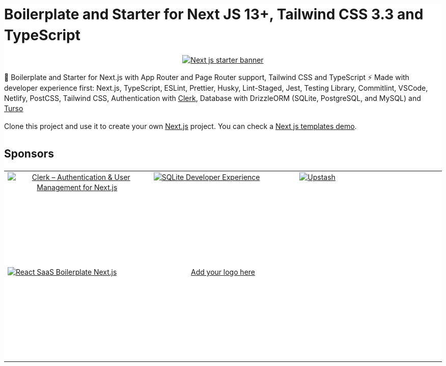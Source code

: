 # Boilerplate and Starter for Next JS 13+, Tailwind CSS 3.3 and TypeScript

<p align="center">
  <a href="https://creativedesignsguru.com/demo/Nextjs-Boilerplate/"><img height="300" src="public/assets/images/nextjs-starter-banner.png?raw=true" alt="Next js starter banner"></a>
</p>

🚀 Boilerplate and Starter for Next.js with App Router and Page Router support, Tailwind CSS and TypeScript ⚡️ Made with developer experience first: Next.js, TypeScript, ESLint, Prettier, Husky, Lint-Staged, Jest, Testing Library, Commitlint, VSCode, Netlify, PostCSS, Tailwind CSS, Authentication with [Clerk](https://clerk.com?utm_source=github&utm_medium=sponsorship&utm_campaign=nextjs-boilerplate), Database with DrizzleORM (SQLite, PostgreSQL, and MySQL) and [Turso](https://turso.tech/?utm_source=nextjsstarterbp)

Clone this project and use it to create your own [Next.js](https://nextjs.org) project. You can check a [Next js templates demo](https://creativedesignsguru.com/demo/Nextjs-Boilerplate/).

## Sponsors

<table width="100%">
  <tr height="187px">
    <td align="center" width="33%">
      <a href="https://clerk.com?utm_source=github&utm_medium=sponsorship&utm_campaign=nextjs-boilerplate">
        <picture>
          <source media="(prefers-color-scheme: dark)" srcset="https://github.com/ixartz/Next-js-Boilerplate/assets/1328388/a3cd2a25-377b-4c0d-a3d3-bce121df2c94">
          <source media="(prefers-color-scheme: light)" srcset="https://github.com/ixartz/Next-js-Boilerplate/assets/1328388/3459074d-c3e2-46c5-8be4-b836cb7989ea">
          <img alt="Clerk – Authentication & User Management for Next.js" src="https://github.com/ixartz/Next-js-Boilerplate/assets/1328388/3459074d-c3e2-46c5-8be4-b836cb7989ea" width="260">
        </picture>
      </a>
    </td>
    <td width="33%">
      <a href="https://turso.tech/?utm_source=nextjsstarterbp">
        <img src="public/assets/images/turso.png?raw=true" alt="SQLite Developer Experience" width="260">
      </a>
    </td>
    <td width="33%">
      <a href="https://upstash.com/?utm_source=nextjs-boilerplate">
        <img src="https://raw.githubusercontent.com/upstash/sponsorship/master/redis.png" alt="Upstash" width="260">
      </a>
    </td>
  </tr>
  <tr height="187px">
    <td style=width="33%">
      <a href="https://nextlessjs.com">
        <img src="https://creativedesignsguru.com/assets/images/themes/nextlessjs-github-banner.png" alt="React SaaS Boilerplate Next.js" />
      </a>
    </td>
    <td align="center" width="33%">
      <a href="mailto:contact@creativedesignsguru.com">
        Add your logo here
      </a>
    </td>
  </tr>
</table>
